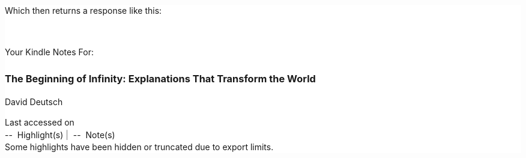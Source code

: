 Which then returns a response like this:

<!doctype html>
<html lang="en" class="a-no-js" data-19ax5a9jf="dingo">
    <body class="a-m-us a-aui_72554-c a-aui_a11y_6_837773-c a-aui_amzn_img_959719-c a-aui_amzn_img_gate_959718-c a-aui_killswitch_csa_logger_372963-t1 a-aui_pci_risk_banner_210084-c a-aui_template_weblab_cache_333406-c a-aui_tnr_v2_180836-c a-bw_aui_cxc_alert_measurement_1074111-c">
        <div id="a-page">
            <script type="a-state" data-a-state="{&quot;key&quot;:&quot;a-wlab-states&quot;}">
                {"AUI_KILLSWITCH_CSA_LOGGER_372963":"T1"}
            </script>
            <div id="annotation-section" class="a-section">
                <div id="annotation-scroller" class="a-scroller kp-notebook-scroller-addon a-scroller-vertical">
                    <!-- Add a nice message if a desktop user has been redirected -->
                    <div class="a-row a-spacing-top-extra-large kp-notebook-annotation-container">
                        <!-- This choice is for either a desktop- or mobile-oriented header -->
                        <!-- To handle tablet grid logic-->
                        <!-- To handle tablet grid logic-->
                        <div class="a-row a-spacing-base">
                            <div class="a-column a-span1 kp-notebook-bookcover-container">
                                <a class="a-link-normal kp-notebook-printable a-text-normal" target="_blank" rel="noopener" href="https://www.amazon.com/dp/B005DXR5ZC">
                                    <span class="a-declarative" data-action="kp-notebook-detail-page-url" data-kp-notebook-detail-page-url="{}">
                                        <img alt="" src="https://m.media-amazon.com/images/I/51ZFmRLeKLL._SY160.jpg" class="kp-notebook-cover-image-border"/>
                                    </span>
                                </a>
                            </div>
                            <div class="a-column a-span5">
                                <p class="a-spacing-small a-size-mini a-color-base kp-notebook-selectable kp-notebook-metadata a-text-bold a-text-caps">Your Kindle Notes For:</p>
                                <h3 class="a-spacing-top-small a-color-base kp-notebook-selectable kp-notebook-metadata">The Beginning of Infinity: Explanations That Transform the World</h3>
                                <p class="a-spacing-none a-spacing-top-micro a-size-base a-color-secondary kp-notebook-selectable kp-notebook-metadata">David Deutsch</p>
                                <span class="a-size-small a-color-secondary kp-notebook-selectable kp-notebook-metadata">
                                    Last accessed on &nbsp;<span id="kp-notebook-annotated-date"></span>
                                </span>
                            </div>
                        </div>
                        <div class="a-row a-spacing-large">
                            <div class="a-column a-span10 kp-notebook-row-separator">
                                <span class="a-size-base-plus a-color-base kp-notebook-selectable kp-notebook-metadata a-text-bold">
                                    <span id="kp-notebook-highlights-count">--</span>
                                    &nbsp;Highlight(s)<font color="gray">&nbsp;|&nbsp;</font>
                                    <span id="kp-notebook-notes-count">--</span>
                                    &nbsp;Note(s)
                                </span>
                                <div id="kp-notebook-hidden-annotations-summary" class="a-box a-alert-inline a-alert-inline-warning aok-hidden" aria-live="polite" aria-atomic="true">
                                    <div class="a-box-inner a-alert-container">
                                        <i class="a-icon a-icon-alert"></i>
                                        <div class="a-alert-content">Some highlights have been hidden or truncated due to export limits.</div>
                                    </div>
                                </div>
                            </div>
                        </div>
                        <!-- Both mobile and desktop use the same JSP to render the actual annotations themselves -->
                        <div id="kp-notebook-annotations" class="a-row">
                            <input type="hidden" name="" value="eCbL5lL3ZPuu1qYvDglxw8infta%2Bwc1NZVrabCLigqvdasZaFifHlw%3D%3D" class="kp-notebook-content-limit-state"/>